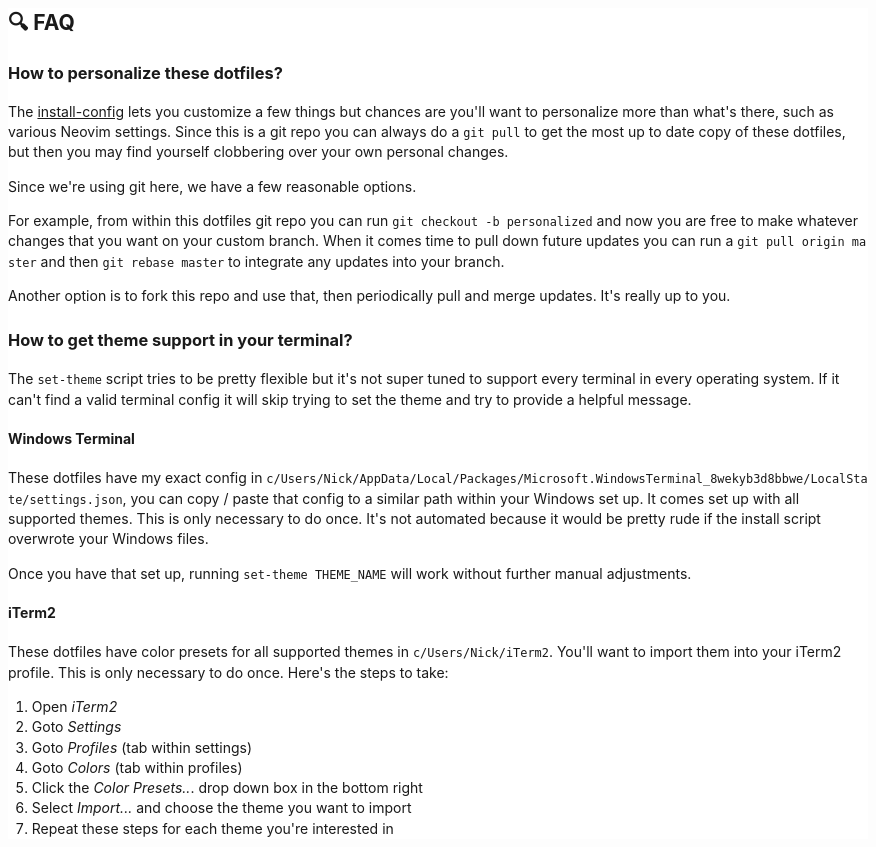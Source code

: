 ## 🔍 FAQ

### How to personalize these dotfiles?

The [install-config](./install-config.example) lets you customize a few things
but chances are you'll want to personalize more than what's there, such as
various Neovim settings. Since this is a git repo you can always do a `git
pull` to get the most up to date copy of these dotfiles, but then you may find
yourself clobbering over your own personal changes.

Since we're using git here, we have a few reasonable options.

For example, from within this dotfiles git repo you can run `git checkout -b
personalized` and now you are free to make whatever changes that you want on
your custom branch.  When it comes time to pull down future updates you can run
a `git pull origin master` and then `git rebase master` to integrate any
updates into your branch.

Another option is to fork this repo and use that, then periodically pull and
merge updates. It's really up to you.

### How to get theme support in your terminal?

The `set-theme` script tries to be pretty flexible but it's not super tuned to
support every terminal in every operating system. If it can't find a valid
terminal config it will skip trying to set the theme and try to provide a
helpful message.

#### Windows Terminal

These dotfiles have my exact config in
`c/Users/Nick/AppData/Local/Packages/Microsoft.WindowsTerminal_8wekyb3d8bbwe/LocalState/settings.json`,
you can copy / paste that config to a similar path within your Windows set up.
It comes set up with all supported themes. This is only necessary to do once.
It's not automated because it would be pretty rude if the install script
overwrote your Windows files.

Once you have that set up, running `set-theme THEME_NAME` will work without
further manual adjustments.

#### iTerm2

These dotfiles have color presets for all supported themes in
`c/Users/Nick/iTerm2`. You'll want to import them into your iTerm2 profile.
This is only necessary to do once. Here's the steps to take:

1. Open *iTerm2*
2. Goto *Settings*
3. Goto *Profiles* (tab within settings)
4. Goto *Colors* (tab within profiles)
5. Click the *Color Presets..*. drop down box in the bottom right
6. Select *Import...* and choose the theme you want to import
7. Repeat these steps for each theme you're interested in
